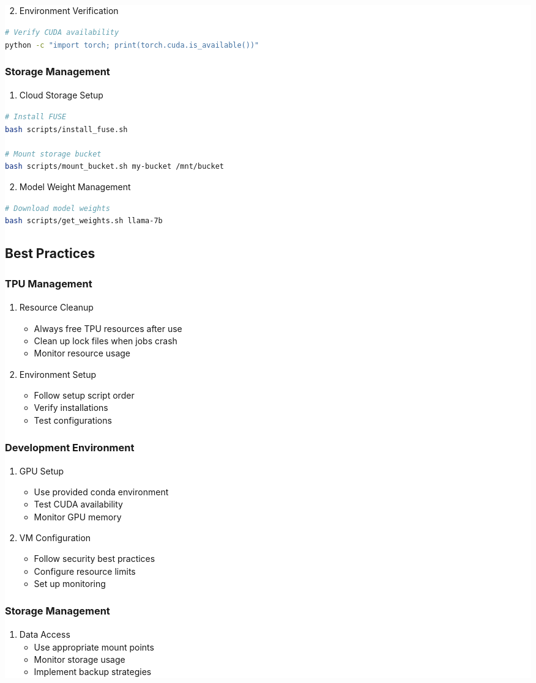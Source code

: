 2. Environment Verification
```bash
# Verify CUDA availability
python -c "import torch; print(torch.cuda.is_available())"
```

### Storage Management

1. Cloud Storage Setup
```bash
# Install FUSE
bash scripts/install_fuse.sh

# Mount storage bucket
bash scripts/mount_bucket.sh my-bucket /mnt/bucket
```

2. Model Weight Management
```bash
# Download model weights
bash scripts/get_weights.sh llama-7b
```

## Best Practices

### TPU Management

1. Resource Cleanup
   - Always free TPU resources after use
   - Clean up lock files when jobs crash
   - Monitor resource usage

2. Environment Setup
   - Follow setup script order
   - Verify installations
   - Test configurations

### Development Environment

1. GPU Setup
   - Use provided conda environment
   - Test CUDA availability
   - Monitor GPU memory

2. VM Configuration
   - Follow security best practices
   - Configure resource limits
   - Set up monitoring

### Storage Management

1. Data Access
   - Use appropriate mount points
   - Monitor storage usage
   - Implement backup strategies

